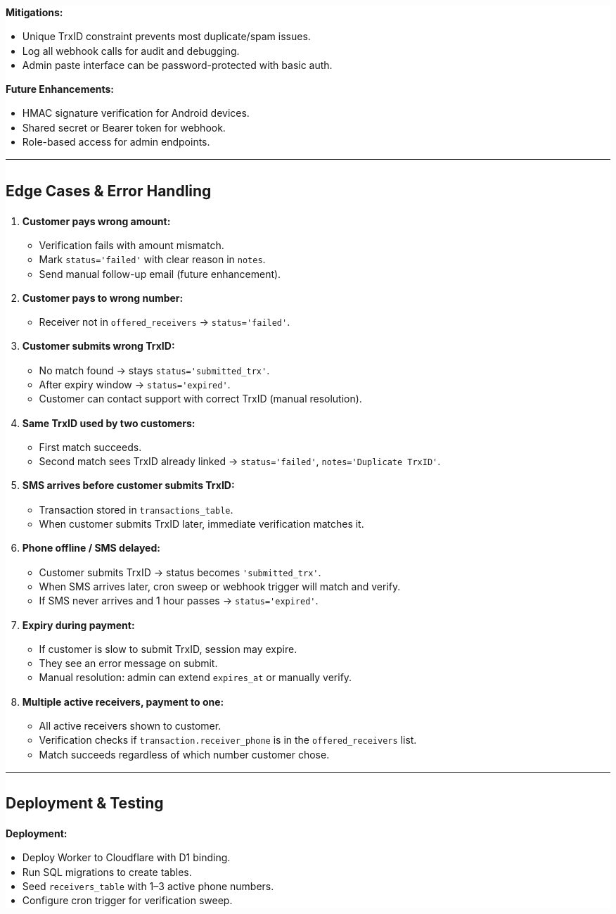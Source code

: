 **Mitigations:**
- Unique TrxID constraint prevents most duplicate/spam issues.
- Log all webhook calls for audit and debugging.
- Admin paste interface can be password-protected with basic auth.

**Future Enhancements:**
- HMAC signature verification for Android devices.
- Shared secret or Bearer token for webhook.
- Role-based access for admin endpoints.

---

## Edge Cases & Error Handling

1. **Customer pays wrong amount:**
   - Verification fails with amount mismatch.
   - Mark `status='failed'` with clear reason in `notes`.
   - Send manual follow-up email (future enhancement).

2. **Customer pays to wrong number:**
   - Receiver not in `offered_receivers` → `status='failed'`.

3. **Customer submits wrong TrxID:**
   - No match found → stays `status='submitted_trx'`.
   - After expiry window → `status='expired'`.
   - Customer can contact support with correct TrxID (manual resolution).

4. **Same TrxID used by two customers:**
   - First match succeeds.
   - Second match sees TrxID already linked → `status='failed'`, `notes='Duplicate TrxID'`.

5. **SMS arrives before customer submits TrxID:**
   - Transaction stored in `transactions_table`.
   - When customer submits TrxID later, immediate verification matches it.

6. **Phone offline / SMS delayed:**
   - Customer submits TrxID → status becomes `'submitted_trx'`.
   - When SMS arrives later, cron sweep or webhook trigger will match and verify.
   - If SMS never arrives and 1 hour passes → `status='expired'`.

7. **Expiry during payment:**
   - If customer is slow to submit TrxID, session may expire.
   - They see an error message on submit.
   - Manual resolution: admin can extend `expires_at` or manually verify.

8. **Multiple active receivers, payment to one:**
   - All active receivers shown to customer.
   - Verification checks if `transaction.receiver_phone` is in the `offered_receivers` list.
   - Match succeeds regardless of which number customer chose.

---

## Deployment & Testing

**Deployment:**
- Deploy Worker to Cloudflare with D1 binding.
- Run SQL migrations to create tables.
- Seed `receivers_table` with 1–3 active phone numbers.
- Configure cron trigger for verification sweep.
